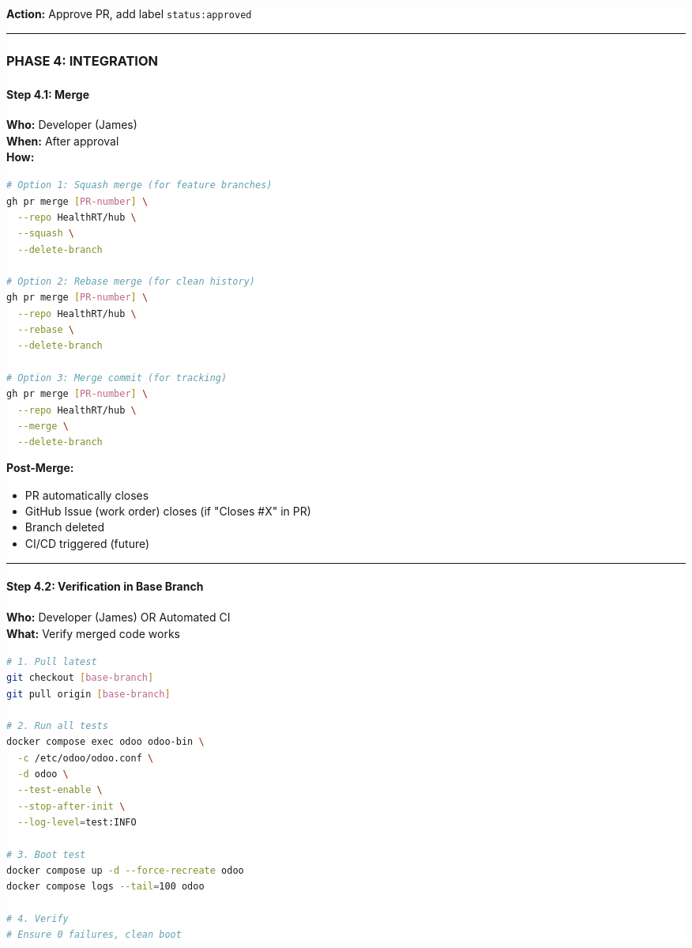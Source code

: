 **Action:** Approve PR, add label `status:approved`

---

### **PHASE 4: INTEGRATION**

#### **Step 4.1: Merge**

**Who:** Developer (James)  
**When:** After approval  
**How:** 

```bash
# Option 1: Squash merge (for feature branches)
gh pr merge [PR-number] \
  --repo HealthRT/hub \
  --squash \
  --delete-branch

# Option 2: Rebase merge (for clean history)
gh pr merge [PR-number] \
  --repo HealthRT/hub \
  --rebase \
  --delete-branch

# Option 3: Merge commit (for tracking)
gh pr merge [PR-number] \
  --repo HealthRT/hub \
  --merge \
  --delete-branch
```

**Post-Merge:**
- PR automatically closes
- GitHub Issue (work order) closes (if "Closes #X" in PR)
- Branch deleted
- CI/CD triggered (future)

---

#### **Step 4.2: Verification in Base Branch**

**Who:** Developer (James) OR Automated CI  
**What:** Verify merged code works

```bash
# 1. Pull latest
git checkout [base-branch]
git pull origin [base-branch]

# 2. Run all tests
docker compose exec odoo odoo-bin \
  -c /etc/odoo/odoo.conf \
  -d odoo \
  --test-enable \
  --stop-after-init \
  --log-level=test:INFO

# 3. Boot test
docker compose up -d --force-recreate odoo
docker compose logs --tail=100 odoo

# 4. Verify
# Ensure 0 failures, clean boot
```
